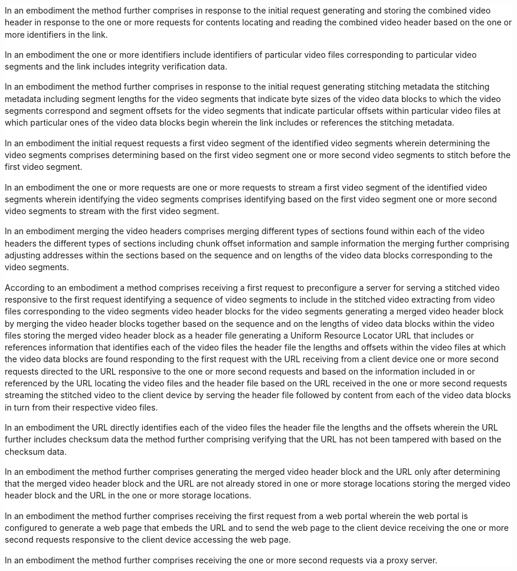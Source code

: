 In an embodiment the method further comprises in response to the initial request generating and storing the combined video header in response to the one or more requests for contents locating and reading the combined video header based on the one or more identifiers in the link.

In an embodiment the one or more identifiers include identifiers of particular video files corresponding to particular video segments and the link includes integrity verification data.

In an embodiment the method further comprises in response to the initial request generating stitching metadata the stitching metadata including segment lengths for the video segments that indicate byte sizes of the video data blocks to which the video segments correspond and segment offsets for the video segments that indicate particular offsets within particular video files at which particular ones of the video data blocks begin wherein the link includes or references the stitching metadata.

In an embodiment the initial request requests a first video segment of the identified video segments wherein determining the video segments comprises determining based on the first video segment one or more second video segments to stitch before the first video segment.

In an embodiment the one or more requests are one or more requests to stream a first video segment of the identified video segments wherein identifying the video segments comprises identifying based on the first video segment one or more second video segments to stream with the first video segment.

In an embodiment merging the video headers comprises merging different types of sections found within each of the video headers the different types of sections including chunk offset information and sample information the merging further comprising adjusting addresses within the sections based on the sequence and on lengths of the video data blocks corresponding to the video segments.

According to an embodiment a method comprises receiving a first request to preconfigure a server for serving a stitched video responsive to the first request identifying a sequence of video segments to include in the stitched video extracting from video files corresponding to the video segments video header blocks for the video segments generating a merged video header block by merging the video header blocks together based on the sequence and on the lengths of video data blocks within the video files storing the merged video header block as a header file generating a Uniform Resource Locator URL that includes or references information that identifies each of the video files the header file the lengths and offsets within the video files at which the video data blocks are found responding to the first request with the URL receiving from a client device one or more second requests directed to the URL responsive to the one or more second requests and based on the information included in or referenced by the URL locating the video files and the header file based on the URL received in the one or more second requests streaming the stitched video to the client device by serving the header file followed by content from each of the video data blocks in turn from their respective video files.

In an embodiment the URL directly identifies each of the video files the header file the lengths and the offsets wherein the URL further includes checksum data the method further comprising verifying that the URL has not been tampered with based on the checksum data.

In an embodiment the method further comprises generating the merged video header block and the URL only after determining that the merged video header block and the URL are not already stored in one or more storage locations storing the merged video header block and the URL in the one or more storage locations.

In an embodiment the method further comprises receiving the first request from a web portal wherein the web portal is configured to generate a web page that embeds the URL and to send the web page to the client device receiving the one or more second requests responsive to the client device accessing the web page.

In an embodiment the method further comprises receiving the one or more second requests via a proxy server.
